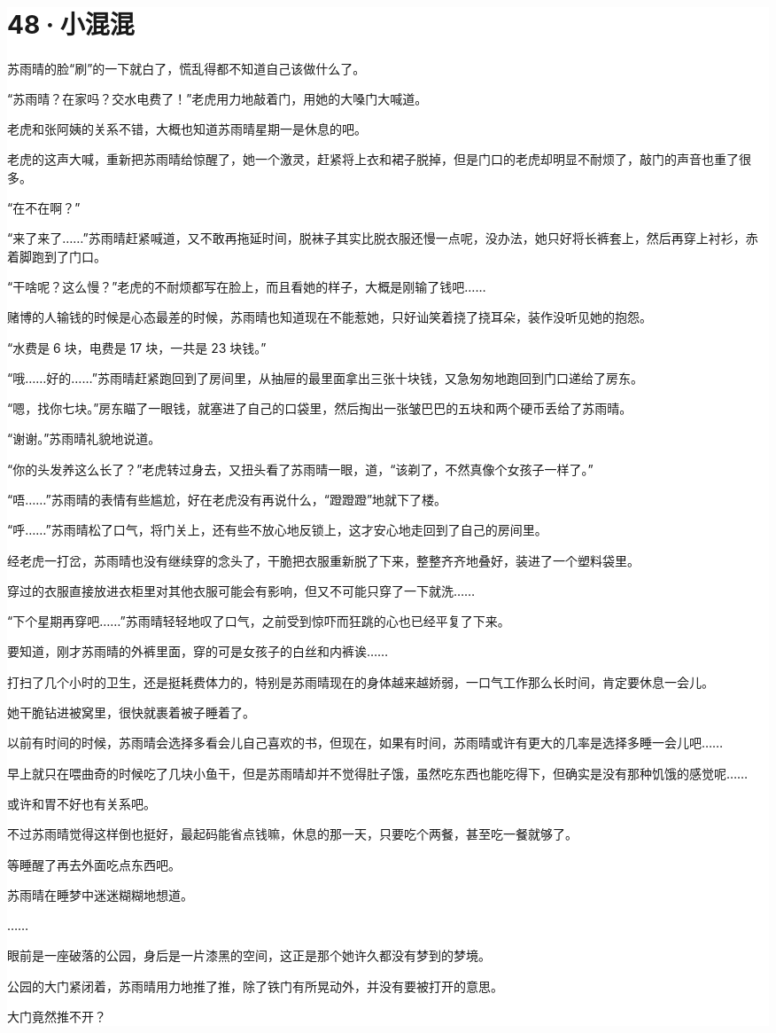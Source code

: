 # 48 · 小混混

苏雨晴的脸“刷”的一下就白了，慌乱得都不知道自己该做什么了。

“苏雨晴？在家吗？交水电费了！”老虎用力地敲着门，用她的大嗓门大喊道。

老虎和张阿姨的关系不错，大概也知道苏雨晴星期一是休息的吧。

老虎的这声大喊，重新把苏雨晴给惊醒了，她一个激灵，赶紧将上衣和裙子脱掉，但是门口的老虎却明显不耐烦了，敲门的声音也重了很多。

“在不在啊？”

“来了来了……”苏雨晴赶紧喊道，又不敢再拖延时间，脱袜子其实比脱衣服还慢一点呢，没办法，她只好将长裤套上，然后再穿上衬衫，赤着脚跑到了门口。

“干啥呢？这么慢？”老虎的不耐烦都写在脸上，而且看她的样子，大概是刚输了钱吧……

赌博的人输钱的时候是心态最差的时候，苏雨晴也知道现在不能惹她，只好讪笑着挠了挠耳朵，装作没听见她的抱怨。

“水费是 6 块，电费是 17 块，一共是 23 块钱。”

“哦……好的……”苏雨晴赶紧跑回到了房间里，从抽屉的最里面拿出三张十块钱，又急匆匆地跑回到门口递给了房东。

“嗯，找你七块。”房东瞄了一眼钱，就塞进了自己的口袋里，然后掏出一张皱巴巴的五块和两个硬币丢给了苏雨晴。

“谢谢。”苏雨晴礼貌地说道。

“你的头发养这么长了？”老虎转过身去，又扭头看了苏雨晴一眼，道，“该剃了，不然真像个女孩子一样了。”

“唔……”苏雨晴的表情有些尴尬，好在老虎没有再说什么，“蹬蹬蹬”地就下了楼。

“呼……”苏雨晴松了口气，将门关上，还有些不放心地反锁上，这才安心地走回到了自己的房间里。

经老虎一打岔，苏雨晴也没有继续穿的念头了，干脆把衣服重新脱了下来，整整齐齐地叠好，装进了一个塑料袋里。

穿过的衣服直接放进衣柜里对其他衣服可能会有影响，但又不可能只穿了一下就洗……

“下个星期再穿吧……”苏雨晴轻轻地叹了口气，之前受到惊吓而狂跳的心也已经平复了下来。

要知道，刚才苏雨晴的外裤里面，穿的可是女孩子的白丝和内裤诶……

打扫了几个小时的卫生，还是挺耗费体力的，特别是苏雨晴现在的身体越来越娇弱，一口气工作那么长时间，肯定要休息一会儿。

她干脆钻进被窝里，很快就裹着被子睡着了。

以前有时间的时候，苏雨晴会选择多看会儿自己喜欢的书，但现在，如果有时间，苏雨晴或许有更大的几率是选择多睡一会儿吧……

早上就只在喂曲奇的时候吃了几块小鱼干，但是苏雨晴却并不觉得肚子饿，虽然吃东西也能吃得下，但确实是没有那种饥饿的感觉呢……

或许和胃不好也有关系吧。

不过苏雨晴觉得这样倒也挺好，最起码能省点钱嘛，休息的那一天，只要吃个两餐，甚至吃一餐就够了。

等睡醒了再去外面吃点东西吧。

苏雨晴在睡梦中迷迷糊糊地想道。

……

眼前是一座破落的公园，身后是一片漆黑的空间，这正是那个她许久都没有梦到的梦境。

公园的大门紧闭着，苏雨晴用力地推了推，除了铁门有所晃动外，并没有要被打开的意思。

大门竟然推不开？
